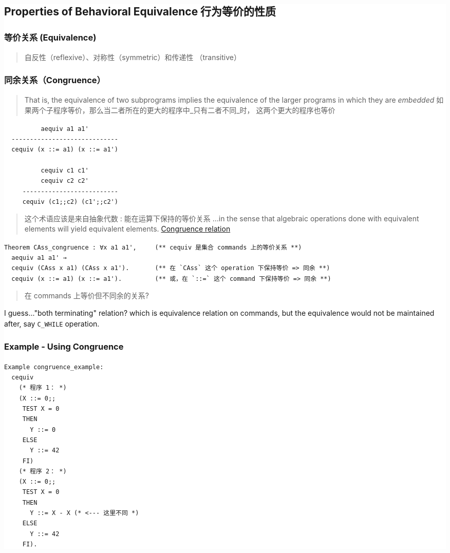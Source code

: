 



Properties of Behavioral Equivalence 行为等价的性质
--------------------------------------------


### 等价关系 (Equivalence)

> 自反性（reflexive）、对称性（symmetric）和传递性 （transitive）


### 同余关系（Congruence）

> That is, the equivalence of two subprograms implies the equivalence of the larger programs in which they are _embedded_
> 如果两个子程序等价，那么当二者所在的更大的程序中_只有二者不同_时， 这两个更大的程序也等价


              aequiv a1 a1'
      -----------------------------
      cequiv (x ::= a1) (x ::= a1')
    
              cequiv c1 c1'
              cequiv c2 c2'
         --------------------------
         cequiv (c1;;c2) (c1';;c2')


> 这个术语应该是来自抽象代数 : 能在运算下保持的等价关系
> ...in the sense that algebraic operations done with equivalent elements will yield equivalent elements.
> [Congruence relation](https://en.wikipedia.org/wiki/Congruence_relation)

```coq
Theorem CAss_congruence : ∀x a1 a1',     (** cequiv 是集合 commands 上的等价关系 **)
  aequiv a1 a1' →
  cequiv (CAss x a1) (CAss x a1').       (** 在 `CAss` 这个 operation 下保持等价 => 同余 **)
  cequiv (x ::= a1) (x ::= a1').         (** 或，在 `::=` 这个 command 下保持等价 => 同余 **)
```

> 在 commands 上等价但不同余的关系?

I guess..."both terminating" relation?
which is equivalence relation on commands, but the equivalence would not be maintained after, say `C_WHILE` operation.



### Example - Using Congruence

```coq
Example congruence_example:
  cequiv
    (* 程序 1： *)
    (X ::= 0;;
     TEST X = 0
     THEN
       Y ::= 0
     ELSE
       Y ::= 42
     FI)
    (* 程序 2： *)
    (X ::= 0;;
     TEST X = 0
     THEN
       Y ::= X - X (* <--- 这里不同 *)
     ELSE
       Y ::= 42
     FI).
```